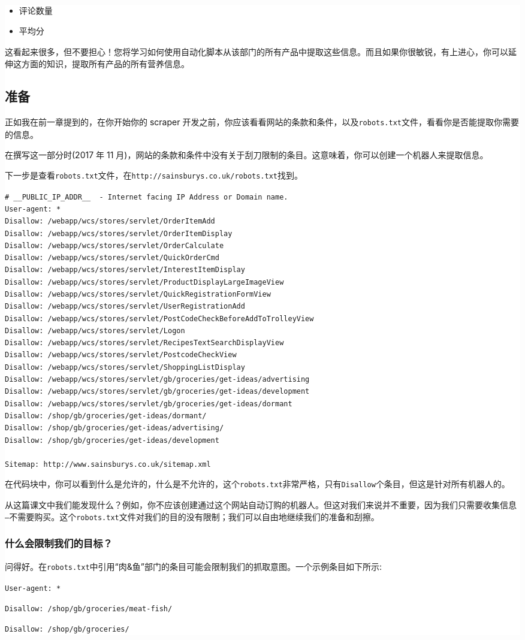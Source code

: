 *   评论数量

*   平均分

这看起来很多，但不要担心！您将学习如何使用自动化脚本从该部门的所有产品中提取这些信息。而且如果你很敏锐，有上进心，你可以延伸这方面的知识，提取所有产品的所有营养信息。

## 准备

正如我在前一章提到的，在你开始你的 scraper 开发之前，你应该看看网站的条款和条件，以及`robots.txt`文件，看看你是否能提取你需要的信息。

在撰写这一部分时(2017 年 11 月)，网站的条款和条件中没有关于刮刀限制的条目。这意味着，你可以创建一个机器人来提取信息。

下一步是查看`robots.txt`文件，在`http://sainsburys.co.uk/robots.txt`找到。

```
# __PUBLIC_IP_ADDR__  - Internet facing IP Address or Domain name.
User-agent: *
Disallow: /webapp/wcs/stores/servlet/OrderItemAdd
Disallow: /webapp/wcs/stores/servlet/OrderItemDisplay
Disallow: /webapp/wcs/stores/servlet/OrderCalculate
Disallow: /webapp/wcs/stores/servlet/QuickOrderCmd
Disallow: /webapp/wcs/stores/servlet/InterestItemDisplay
Disallow: /webapp/wcs/stores/servlet/ProductDisplayLargeImageView
Disallow: /webapp/wcs/stores/servlet/QuickRegistrationFormView
Disallow: /webapp/wcs/stores/servlet/UserRegistrationAdd
Disallow: /webapp/wcs/stores/servlet/PostCodeCheckBeforeAddToTrolleyView
Disallow: /webapp/wcs/stores/servlet/Logon
Disallow: /webapp/wcs/stores/servlet/RecipesTextSearchDisplayView
Disallow: /webapp/wcs/stores/servlet/PostcodeCheckView
Disallow: /webapp/wcs/stores/servlet/ShoppingListDisplay
Disallow: /webapp/wcs/stores/servlet/gb/groceries/get-ideas/advertising
Disallow: /webapp/wcs/stores/servlet/gb/groceries/get-ideas/development
Disallow: /webapp/wcs/stores/servlet/gb/groceries/get-ideas/dormant
Disallow: /shop/gb/groceries/get-ideas/dormant/
Disallow: /shop/gb/groceries/get-ideas/advertising/
Disallow: /shop/gb/groceries/get-ideas/development

Sitemap: http://www.sainsburys.co.uk/sitemap.xml

```

在代码块中，你可以看到什么是允许的，什么是不允许的，这个`robots.txt`非常严格，只有`Disallow`个条目，但这是针对所有机器人的。

从这篇课文中我们能发现什么？例如，你不应该创建通过这个网站自动订购的机器人。但这对我们来说并不重要，因为我们只需要收集信息`—`不需要购买。这个`robots.txt`文件对我们的目的没有限制；我们可以自由地继续我们的准备和刮擦。

### 什么会限制我们的目标？

问得好。在`robots.txt`中引用“肉&鱼”部门的条目可能会限制我们的抓取意图。一个示例条目如下所示:

`User-agent: *`

`Disallow: /shop/gb/groceries/meat-fish/`

`Disallow: /shop/gb/groceries/`
